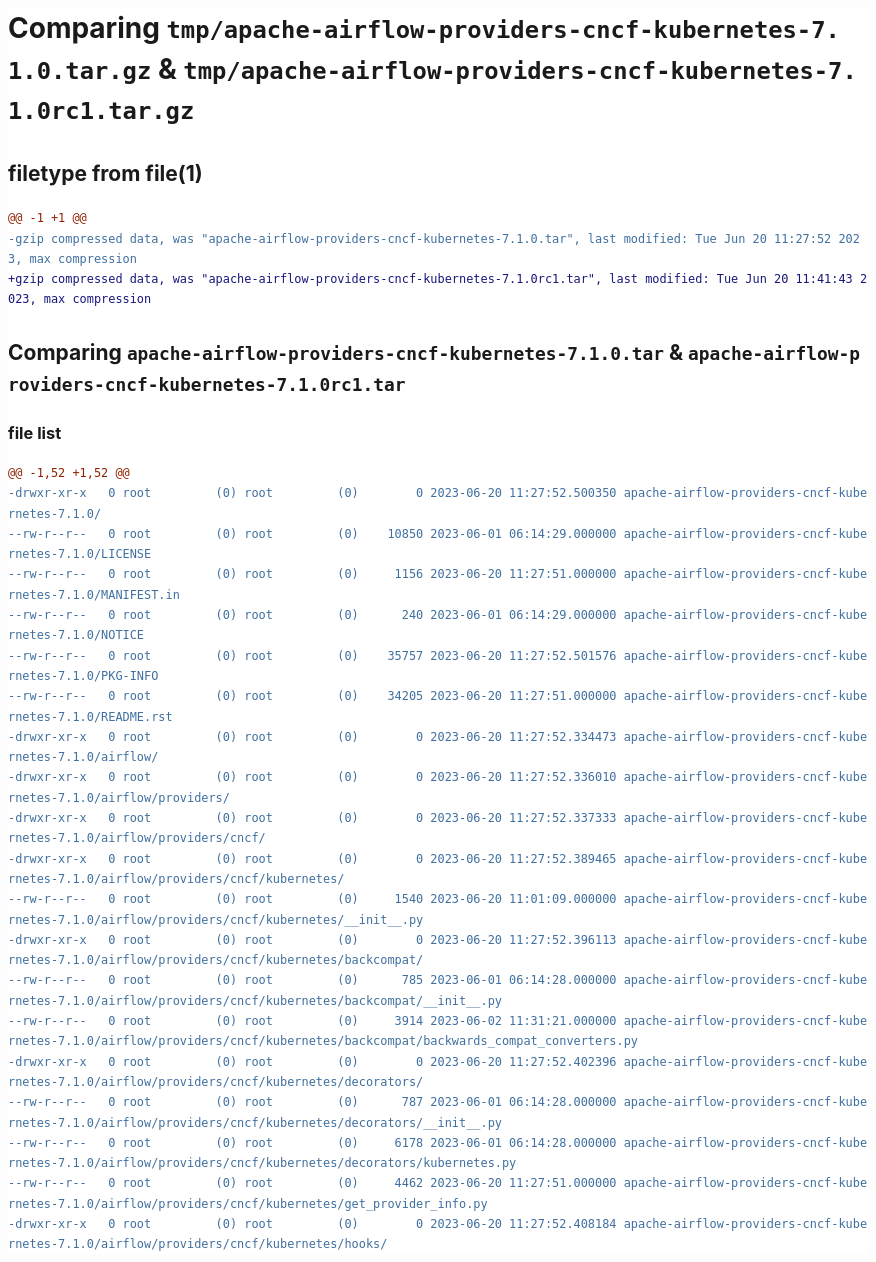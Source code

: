 # Comparing `tmp/apache-airflow-providers-cncf-kubernetes-7.1.0.tar.gz` & `tmp/apache-airflow-providers-cncf-kubernetes-7.1.0rc1.tar.gz`

## filetype from file(1)

```diff
@@ -1 +1 @@
-gzip compressed data, was "apache-airflow-providers-cncf-kubernetes-7.1.0.tar", last modified: Tue Jun 20 11:27:52 2023, max compression
+gzip compressed data, was "apache-airflow-providers-cncf-kubernetes-7.1.0rc1.tar", last modified: Tue Jun 20 11:41:43 2023, max compression
```

## Comparing `apache-airflow-providers-cncf-kubernetes-7.1.0.tar` & `apache-airflow-providers-cncf-kubernetes-7.1.0rc1.tar`

### file list

```diff
@@ -1,52 +1,52 @@
-drwxr-xr-x   0 root         (0) root         (0)        0 2023-06-20 11:27:52.500350 apache-airflow-providers-cncf-kubernetes-7.1.0/
--rw-r--r--   0 root         (0) root         (0)    10850 2023-06-01 06:14:29.000000 apache-airflow-providers-cncf-kubernetes-7.1.0/LICENSE
--rw-r--r--   0 root         (0) root         (0)     1156 2023-06-20 11:27:51.000000 apache-airflow-providers-cncf-kubernetes-7.1.0/MANIFEST.in
--rw-r--r--   0 root         (0) root         (0)      240 2023-06-01 06:14:29.000000 apache-airflow-providers-cncf-kubernetes-7.1.0/NOTICE
--rw-r--r--   0 root         (0) root         (0)    35757 2023-06-20 11:27:52.501576 apache-airflow-providers-cncf-kubernetes-7.1.0/PKG-INFO
--rw-r--r--   0 root         (0) root         (0)    34205 2023-06-20 11:27:51.000000 apache-airflow-providers-cncf-kubernetes-7.1.0/README.rst
-drwxr-xr-x   0 root         (0) root         (0)        0 2023-06-20 11:27:52.334473 apache-airflow-providers-cncf-kubernetes-7.1.0/airflow/
-drwxr-xr-x   0 root         (0) root         (0)        0 2023-06-20 11:27:52.336010 apache-airflow-providers-cncf-kubernetes-7.1.0/airflow/providers/
-drwxr-xr-x   0 root         (0) root         (0)        0 2023-06-20 11:27:52.337333 apache-airflow-providers-cncf-kubernetes-7.1.0/airflow/providers/cncf/
-drwxr-xr-x   0 root         (0) root         (0)        0 2023-06-20 11:27:52.389465 apache-airflow-providers-cncf-kubernetes-7.1.0/airflow/providers/cncf/kubernetes/
--rw-r--r--   0 root         (0) root         (0)     1540 2023-06-20 11:01:09.000000 apache-airflow-providers-cncf-kubernetes-7.1.0/airflow/providers/cncf/kubernetes/__init__.py
-drwxr-xr-x   0 root         (0) root         (0)        0 2023-06-20 11:27:52.396113 apache-airflow-providers-cncf-kubernetes-7.1.0/airflow/providers/cncf/kubernetes/backcompat/
--rw-r--r--   0 root         (0) root         (0)      785 2023-06-01 06:14:28.000000 apache-airflow-providers-cncf-kubernetes-7.1.0/airflow/providers/cncf/kubernetes/backcompat/__init__.py
--rw-r--r--   0 root         (0) root         (0)     3914 2023-06-02 11:31:21.000000 apache-airflow-providers-cncf-kubernetes-7.1.0/airflow/providers/cncf/kubernetes/backcompat/backwards_compat_converters.py
-drwxr-xr-x   0 root         (0) root         (0)        0 2023-06-20 11:27:52.402396 apache-airflow-providers-cncf-kubernetes-7.1.0/airflow/providers/cncf/kubernetes/decorators/
--rw-r--r--   0 root         (0) root         (0)      787 2023-06-01 06:14:28.000000 apache-airflow-providers-cncf-kubernetes-7.1.0/airflow/providers/cncf/kubernetes/decorators/__init__.py
--rw-r--r--   0 root         (0) root         (0)     6178 2023-06-01 06:14:28.000000 apache-airflow-providers-cncf-kubernetes-7.1.0/airflow/providers/cncf/kubernetes/decorators/kubernetes.py
--rw-r--r--   0 root         (0) root         (0)     4462 2023-06-20 11:27:51.000000 apache-airflow-providers-cncf-kubernetes-7.1.0/airflow/providers/cncf/kubernetes/get_provider_info.py
-drwxr-xr-x   0 root         (0) root         (0)        0 2023-06-20 11:27:52.408184 apache-airflow-providers-cncf-kubernetes-7.1.0/airflow/providers/cncf/kubernetes/hooks/
```
